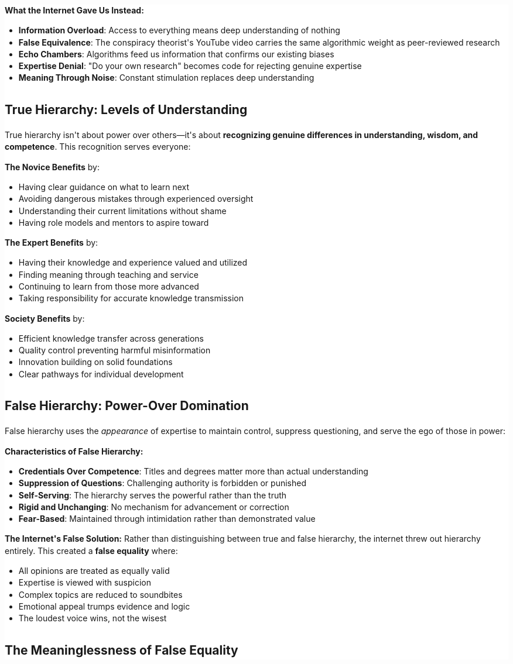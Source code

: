 **What the Internet Gave Us Instead:**
- **Information Overload**: Access to everything means deep understanding of nothing
- **False Equivalence**: The conspiracy theorist's YouTube video carries the same algorithmic weight as peer-reviewed research
- **Echo Chambers**: Algorithms feed us information that confirms our existing biases
- **Expertise Denial**: "Do your own research" becomes code for rejecting genuine expertise
- **Meaning Through Noise**: Constant stimulation replaces deep understanding

## True Hierarchy: Levels of Understanding

True hierarchy isn't about power over others—it's about **recognizing genuine differences in understanding, wisdom, and competence**. This recognition serves everyone:

**The Novice Benefits** by:
- Having clear guidance on what to learn next
- Avoiding dangerous mistakes through experienced oversight
- Understanding their current limitations without shame
- Having role models and mentors to aspire toward

**The Expert Benefits** by:
- Having their knowledge and experience valued and utilized
- Finding meaning through teaching and service
- Continuing to learn from those more advanced
- Taking responsibility for accurate knowledge transmission

**Society Benefits** by:
- Efficient knowledge transfer across generations
- Quality control preventing harmful misinformation
- Innovation building on solid foundations
- Clear pathways for individual development

## False Hierarchy: Power-Over Domination

False hierarchy uses the *appearance* of expertise to maintain control, suppress questioning, and serve the ego of those in power:

**Characteristics of False Hierarchy:**
- **Credentials Over Competence**: Titles and degrees matter more than actual understanding
- **Suppression of Questions**: Challenging authority is forbidden or punished
- **Self-Serving**: The hierarchy serves the powerful rather than the truth
- **Rigid and Unchanging**: No mechanism for advancement or correction
- **Fear-Based**: Maintained through intimidation rather than demonstrated value

**The Internet's False Solution:**
Rather than distinguishing between true and false hierarchy, the internet threw out hierarchy entirely. This created a **false equality** where:
- All opinions are treated as equally valid
- Expertise is viewed with suspicion
- Complex topics are reduced to soundbites
- Emotional appeal trumps evidence and logic
- The loudest voice wins, not the wisest

## The Meaninglessness of False Equality
